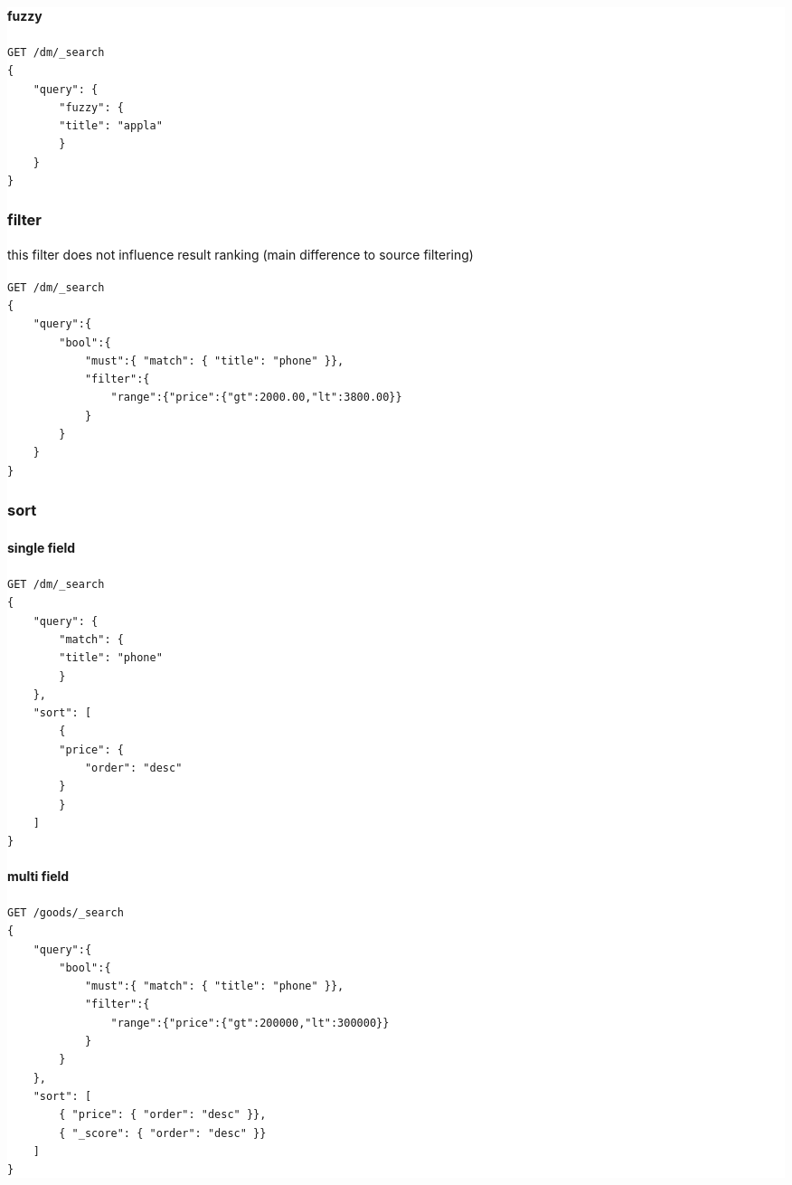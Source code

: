 #### fuzzy

    GET /dm/_search
    {
        "query": {
            "fuzzy": {
            "title": "appla"
            }
        }
    }


### filter
this filter does not influence result ranking (main difference to source filtering)

    GET /dm/_search
    {
        "query":{
            "bool":{
                "must":{ "match": { "title": "phone" }},
                "filter":{
                    "range":{"price":{"gt":2000.00,"lt":3800.00}}
                }
            }
        }
    }

### sort
#### single field

    GET /dm/_search
    {
        "query": {
            "match": {
            "title": "phone"
            }
        },
        "sort": [
            {
            "price": {
                "order": "desc"
            }
            }
        ]
    }

#### multi field

    GET /goods/_search
    {
        "query":{
            "bool":{
                "must":{ "match": { "title": "phone" }},
                "filter":{
                    "range":{"price":{"gt":200000,"lt":300000}}
                }
            }
        },
        "sort": [
            { "price": { "order": "desc" }},
            { "_score": { "order": "desc" }}
        ]
    }
